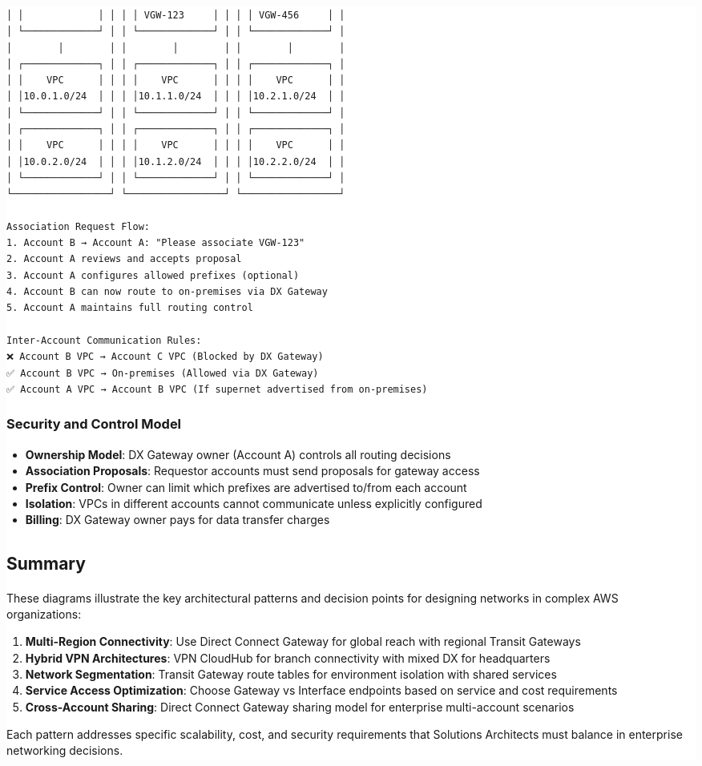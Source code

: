 ```
│ │             │ │ │ │ VGW-123     │ │ │ │ VGW-456     │ │
│ └─────────────┘ │ │ └─────────────┘ │ │ └─────────────┘ │
│        │        │ │        │        │ │        │        │
│ ┌─────────────┐ │ │ ┌─────────────┐ │ │ ┌─────────────┐ │
│ │    VPC      │ │ │ │    VPC      │ │ │ │    VPC      │ │
│ │10.0.1.0/24  │ │ │ │10.1.1.0/24  │ │ │ │10.2.1.0/24  │ │
│ └─────────────┘ │ │ └─────────────┘ │ │ └─────────────┘ │
│ ┌─────────────┐ │ │ ┌─────────────┐ │ │ ┌─────────────┐ │
│ │    VPC      │ │ │ │    VPC      │ │ │ │    VPC      │ │
│ │10.0.2.0/24  │ │ │ │10.1.2.0/24  │ │ │ │10.2.2.0/24  │ │
│ └─────────────┘ │ │ └─────────────┘ │ │ └─────────────┘ │
└─────────────────┘ └─────────────────┘ └─────────────────┘

Association Request Flow:
1. Account B → Account A: "Please associate VGW-123"
2. Account A reviews and accepts proposal
3. Account A configures allowed prefixes (optional)
4. Account B can now route to on-premises via DX Gateway
5. Account A maintains full routing control

Inter-Account Communication Rules:
❌ Account B VPC → Account C VPC (Blocked by DX Gateway)
✅ Account B VPC → On-premises (Allowed via DX Gateway)
✅ Account A VPC → Account B VPC (If supernet advertised from on-premises)
```

### Security and Control Model
- **Ownership Model**: DX Gateway owner (Account A) controls all routing decisions
- **Association Proposals**: Requestor accounts must send proposals for gateway access
- **Prefix Control**: Owner can limit which prefixes are advertised to/from each account
- **Isolation**: VPCs in different accounts cannot communicate unless explicitly configured
- **Billing**: DX Gateway owner pays for data transfer charges

## Summary

These diagrams illustrate the key architectural patterns and decision points for designing networks in complex AWS organizations:

1. **Multi-Region Connectivity**: Use Direct Connect Gateway for global reach with regional Transit Gateways
2. **Hybrid VPN Architectures**: VPN CloudHub for branch connectivity with mixed DX for headquarters
3. **Network Segmentation**: Transit Gateway route tables for environment isolation with shared services
4. **Service Access Optimization**: Choose Gateway vs Interface endpoints based on service and cost requirements
5. **Cross-Account Sharing**: Direct Connect Gateway sharing model for enterprise multi-account scenarios

Each pattern addresses specific scalability, cost, and security requirements that Solutions Architects must balance in enterprise networking decisions.
